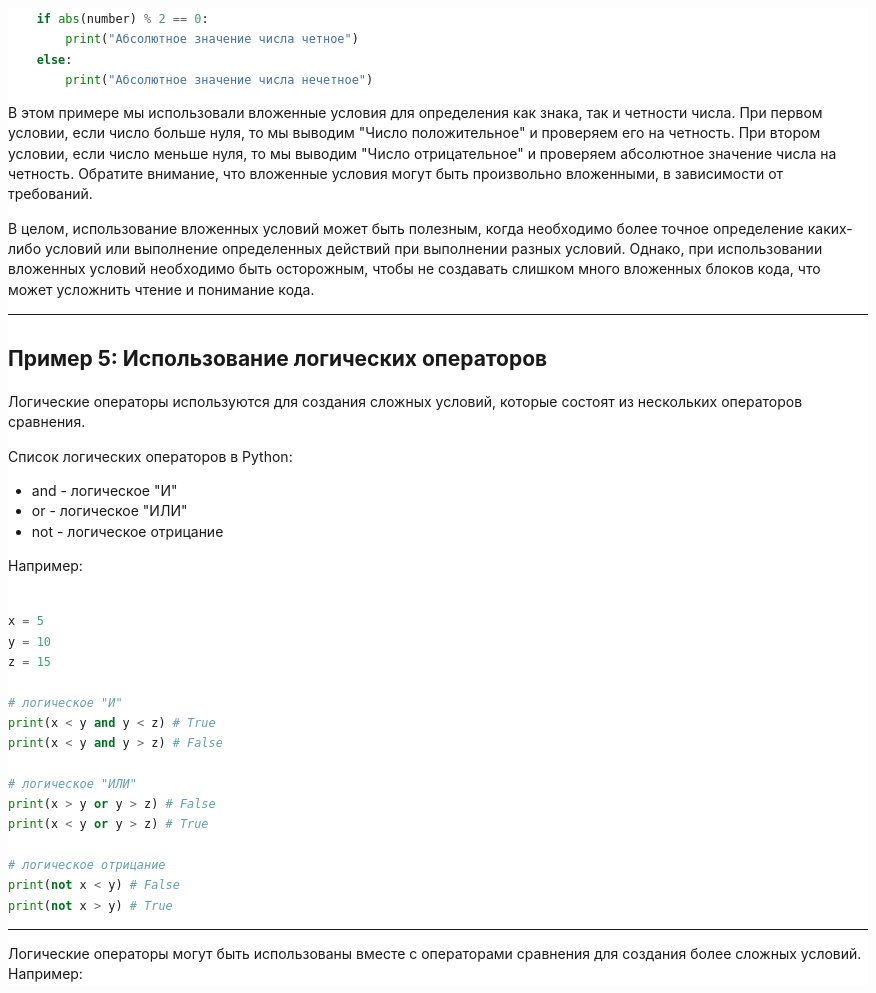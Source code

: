 ```python
    if abs(number) % 2 == 0:
        print("Абсолютное значение числа четное")
    else:
        print("Абсолютное значение числа нечетное")
```

В этом примере мы использовали вложенные условия для определения как знака, так и четности числа. При первом условии, если число больше нуля, то мы выводим "Число положительное" и проверяем его на четность. При втором условии, если число меньше нуля, то мы выводим "Число отрицательное" и проверяем абсолютное значение числа на четность. Обратите внимание, что вложенные условия могут быть произвольно вложенными, в зависимости от требований.

В целом, использование вложенных условий может быть полезным, когда необходимо более точное определение каких-либо условий или выполнение определенных действий при выполнении разных условий. Однако, при использовании вложенных условий необходимо быть осторожным, чтобы не создавать слишком много вложенных блоков кода, что может усложнить чтение и понимание кода.

---

## Пример 5: Использование логических операторов

Логические операторы используются для создания сложных условий, которые состоят из нескольких операторов сравнения.

Список логических операторов в Python:

- and - логическое "И"
- or - логическое "ИЛИ"
- not - логическое отрицание

Например:

```python

x = 5
y = 10
z = 15

# логическое "И"
print(x < y and y < z) # True
print(x < y and y > z) # False

# логическое "ИЛИ"
print(x > y or y > z) # False
print(x < y or y > z) # True

# логическое отрицание
print(not x < y) # False
print(not x > y) # True
```

---

Логические операторы могут быть использованы вместе с операторами сравнения для создания более сложных условий. Например:
